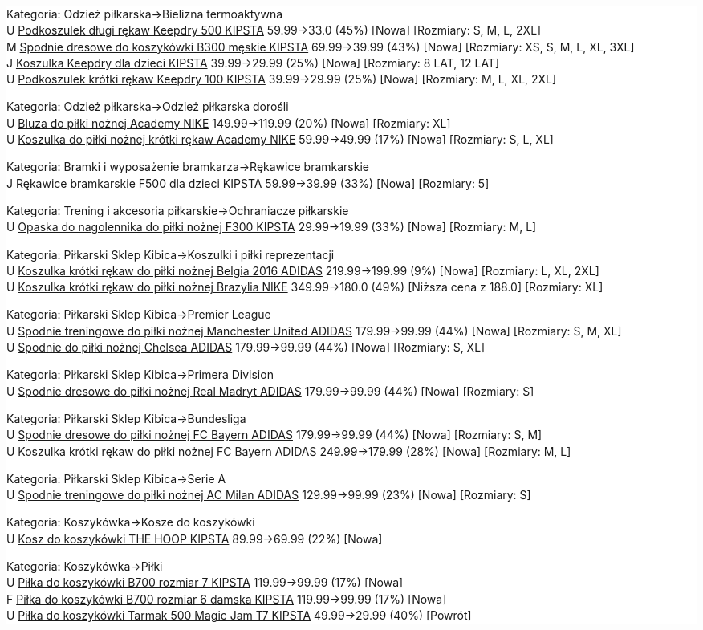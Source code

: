 Kategoria: Odzież piłkarska->Bielizna termoaktywna  
U [Podkoszulek długi rękaw Keepdry 500 KIPSTA](http://www.decathlon.pl/podkoszulek-keepdry-500-id_8341157.html) 59.99->33.0 (45%) [Nowa] [Rozmiary: S, M, L, 2XL]  
M [Spodnie dresowe do koszykówki B300 męskie KIPSTA](http://www.decathlon.pl/spodnie-b300-mskie-id_8340864.html) 69.99->39.99 (43%) [Nowa] [Rozmiary: XS, S, M, L, XL, 3XL]  
J [Koszulka Keepdry dla dzieci KIPSTA](http://www.decathlon.pl/koszulka-keepdry-dla-dzieci-id_8341098.html) 39.99->29.99 (25%) [Nowa] [Rozmiary: 8 LAT, 12 LAT]  
U [Podkoszulek krótki rękaw Keepdry 100 KIPSTA](http://www.decathlon.pl/podkoszulek-keepdry-100-id_8379894.html) 39.99->29.99 (25%) [Nowa] [Rozmiary: M, L, XL, 2XL]  

Kategoria: Odzież piłkarska->Odzież piłkarska dorośli  
U [Bluza do piłki nożnej Academy NIKE](http://www.decathlon.pl/bluza-academy-id_8378695.html) 149.99->119.99 (20%) [Nowa] [Rozmiary: XL]  
U [Koszulka do piłki nożnej krótki rękaw Academy NIKE](http://www.decathlon.pl/koszulka-academy-id_8378696.html) 59.99->49.99 (17%) [Nowa] [Rozmiary: S, L, XL]  

Kategoria: Bramki i wyposażenie bramkarza->Rękawice bramkarskie  
J [Rękawice bramkarskie F500 dla dzieci KIPSTA](http://www.decathlon.pl/rkawice-f500-dla-dzieci-id_8351168.html) 59.99->39.99 (33%) [Nowa] [Rozmiary: 5]  

Kategoria: Trening i akcesoria piłkarskie->Ochraniacze piłkarskie  
U [Opaska do nagolennika do piłki nożnej F300 KIPSTA](http://www.decathlon.pl/opaska-f300-id_8336583.html) 29.99->19.99 (33%) [Nowa] [Rozmiary: M, L]  

Kategoria: Piłkarski Sklep Kibica->Koszulki i piłki reprezentacji  
U [Koszulka krótki rękaw do piłki nożnej Belgia 2016 ADIDAS](http://www.decathlon.pl/koszulka-belgia-2016-replika-id_8349796.html) 219.99->199.99 (9%) [Nowa] [Rozmiary: L, XL, 2XL]  
U [Koszulka krótki rękaw do piłki nożnej Brazylia NIKE](http://www.decathlon.pl/koszulka-do-piki-nonej-krotki-rkaw-replika-brazylia-id_8295691.html) 349.99->180.0 (49%) [Niższa cena z 188.0] [Rozmiary: XL]  

Kategoria: Piłkarski Sklep Kibica->Premier League  
U [Spodnie treningowe do piłki nożnej Manchester United ADIDAS](http://www.decathlon.pl/spodnie-manchester-united-id_8364950.html) 179.99->99.99 (44%) [Nowa] [Rozmiary: S, M, XL]  
U [Spodnie do piłki nożnej Chelsea ADIDAS](http://www.decathlon.pl/spodnie-chelsea-id_8364961.html) 179.99->99.99 (44%) [Nowa] [Rozmiary: S, XL]  

Kategoria: Piłkarski Sklep Kibica->Primera Division  
U [Spodnie dresowe do piłki nożnej Real Madryt ADIDAS](http://www.decathlon.pl/spodnie-real-madryt-id_8364820.html) 179.99->99.99 (44%) [Nowa] [Rozmiary: S]  

Kategoria: Piłkarski Sklep Kibica->Bundesliga  
U [Spodnie dresowe do piłki nożnej FC Bayern  ADIDAS](http://www.decathlon.pl/spodnie-fc-bayern--id_8364977.html) 179.99->99.99 (44%) [Nowa] [Rozmiary: S, M]  
U [Koszulka krótki rękaw do piłki nożnej FC Bayern ADIDAS](http://www.decathlon.pl/koszulka-fc-bayern-id_8363774.html) 249.99->179.99 (28%) [Nowa] [Rozmiary: M, L]  

Kategoria: Piłkarski Sklep Kibica->Serie A  
U [Spodnie treningowe do piłki nożnej AC Milan ADIDAS](http://www.decathlon.pl/spodnie-ac-milan-id_8364981.html) 129.99->99.99 (23%) [Nowa] [Rozmiary: S]  

Kategoria: Koszykówka->Kosze do koszykówki  
U [Kosz do koszykówki THE HOOP KIPSTA](http://www.decathlon.pl/kosz-the-hoop-id_8346766.html) 89.99->69.99 (22%) [Nowa]  

Kategoria: Koszykówka->Piłki  
U [Piłka do koszykówki B700 rozmiar 7 KIPSTA](http://www.decathlon.pl/pika-do-koszykowki-b700-t7-id_8223341.html) 119.99->99.99 (17%) [Nowa]  
F [Piłka do koszykówki B700 rozmiar 6 damska KIPSTA](http://www.decathlon.pl/pika-do-koszykowki-b700-rozm-6-id_8223345.html) 119.99->99.99 (17%) [Nowa]  
U [Piłka do koszykówki Tarmak 500 Magic Jam T7 KIPSTA](http://www.decathlon.pl/pika-tarmak-500-magic-jam-t7-id_8338309.html) 49.99->29.99 (40%) [Powrót]  
